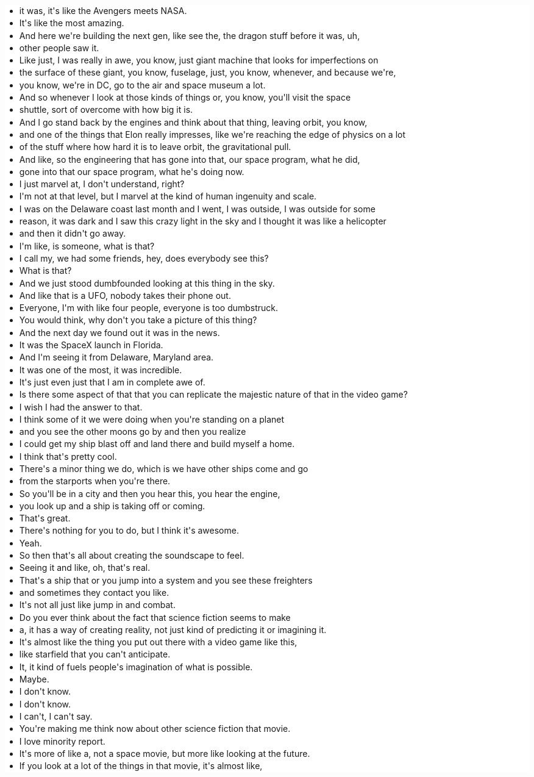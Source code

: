 *  it was, it's like the Avengers meets NASA.
*  It's like the most amazing.
*  And here we're building the next gen, like see the, the dragon stuff before it was, uh,
*  other people saw it.
*  Like just, I was really in awe, you know, just giant machine that looks for imperfections on
*  the surface of these giant, you know, fuselage, just, you know, whenever, and because we're,
*  you know, we're in DC, go to the air and space museum a lot.
*  And so whenever I look at those kinds of things or, you know, you'll visit the space
*  shuttle, sort of overcome with how big it is.
*  And I go stand back by the engines and think about that thing, leaving orbit, you know,
*  and one of the things that Elon really impresses, like we're reaching the edge of physics on a lot
*  of the stuff where how hard it is to leave orbit, the gravitational pull.
*  And like, so the engineering that has gone into that, our space program, what he did,
*  gone into that our space program, what he's doing now.
*  I just marvel at, I don't understand, right?
*  I'm not at that level, but I marvel at the kind of human ingenuity and scale.
*  I was on the Delaware coast last month and I went, I was outside, I was outside for some
*  reason, it was dark and I saw this crazy light in the sky and I thought it was like a helicopter
*  and then it didn't go away.
*  I'm like, is someone, what is that?
*  I call my, we had some friends, hey, does everybody see this?
*  What is that?
*  And we just stood dumbfounded looking at this thing in the sky.
*  And like that is a UFO, nobody takes their phone out.
*  Everyone, I'm with like four people, everyone is too dumbstruck.
*  You would think, why don't you take a picture of this thing?
*  And the next day we found out it was in the news.
*  It was the SpaceX launch in Florida.
*  And I'm seeing it from Delaware, Maryland area.
*  It was one of the most, it was incredible.
*  It's just even just that I am in complete awe of.
*  Is there some aspect of that that you can replicate the majestic nature of that in the video game?
*  I wish I had the answer to that.
*  I think some of it we were doing when you're standing on a planet
*  and you see the other moons go by and then you realize
*  I could get my ship blast off and land there and build myself a home.
*  I think that's pretty cool.
*  There's a minor thing we do, which is we have other ships come and go
*  from the starports when you're there.
*  So you'll be in a city and then you hear this, you hear the engine,
*  you look up and a ship is taking off or coming.
*  That's great.
*  There's nothing for you to do, but I think it's awesome.
*  Yeah.
*  So then that's all about creating the soundscape to feel.
*  Seeing it and like, oh, that's real.
*  That's a ship that or you jump into a system and you see these freighters
*  and sometimes they contact you like.
*  It's not all just like jump in and combat.
*  Do you ever think about the fact that science fiction seems to make
*  a, it has a way of creating reality, not just kind of predicting it or imagining it.
*  It's almost like the thing you put out there with a video game like this,
*  like starfield that you can't anticipate.
*  It, it kind of fuels people's imagination of what is possible.
*  Maybe.
*  I don't know.
*  I don't know.
*  I can't, I can't say.
*  You're making me think now about other science fiction that movie.
*  I love minority report.
*  It's more of like a, not a space movie, but more like looking at the future.
*  If you look at a lot of the things in that movie, it's almost like,